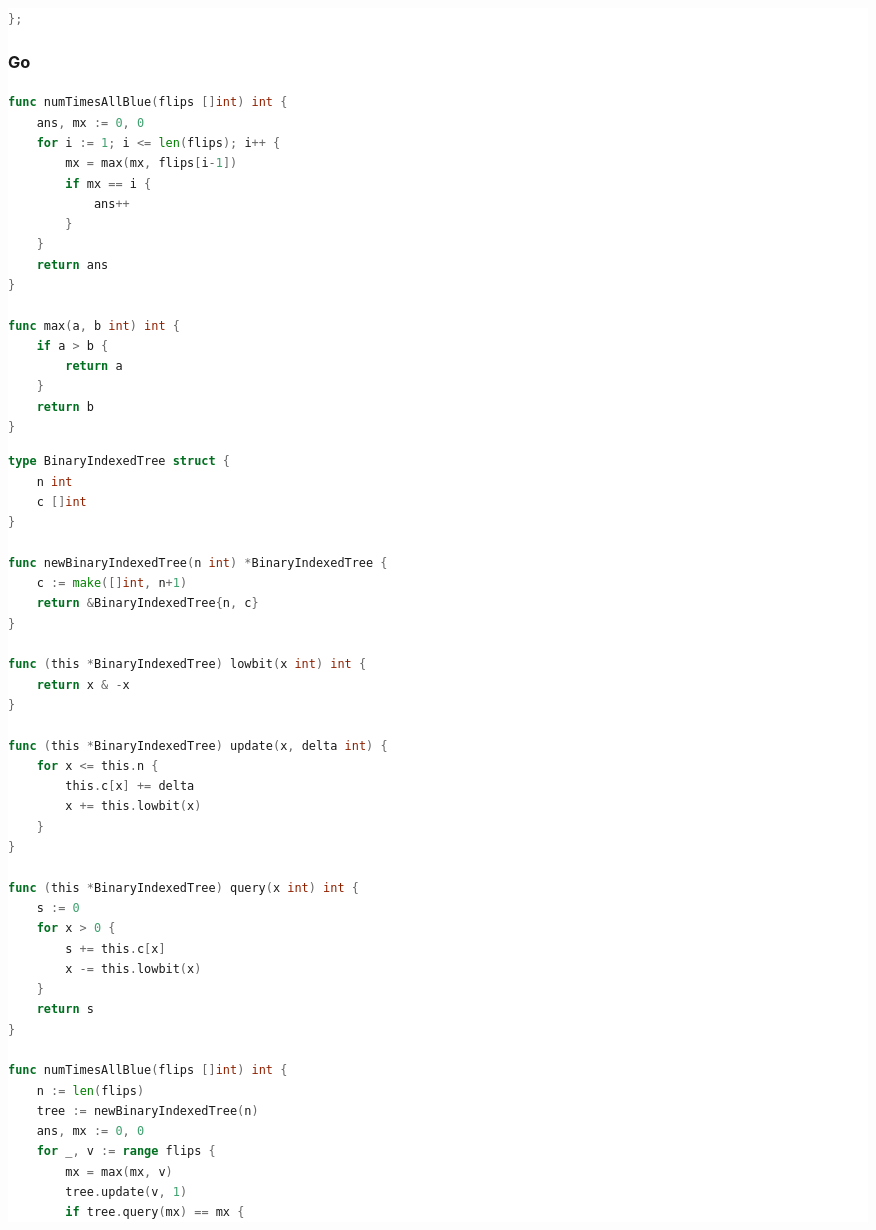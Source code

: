 ```cpp
};
```

### **Go**

```go
func numTimesAllBlue(flips []int) int {
	ans, mx := 0, 0
	for i := 1; i <= len(flips); i++ {
		mx = max(mx, flips[i-1])
		if mx == i {
			ans++
		}
	}
	return ans
}

func max(a, b int) int {
	if a > b {
		return a
	}
	return b
}
```

```go
type BinaryIndexedTree struct {
	n int
	c []int
}

func newBinaryIndexedTree(n int) *BinaryIndexedTree {
	c := make([]int, n+1)
	return &BinaryIndexedTree{n, c}
}

func (this *BinaryIndexedTree) lowbit(x int) int {
	return x & -x
}

func (this *BinaryIndexedTree) update(x, delta int) {
	for x <= this.n {
		this.c[x] += delta
		x += this.lowbit(x)
	}
}

func (this *BinaryIndexedTree) query(x int) int {
	s := 0
	for x > 0 {
		s += this.c[x]
		x -= this.lowbit(x)
	}
	return s
}

func numTimesAllBlue(flips []int) int {
	n := len(flips)
	tree := newBinaryIndexedTree(n)
	ans, mx := 0, 0
	for _, v := range flips {
		mx = max(mx, v)
		tree.update(v, 1)
		if tree.query(mx) == mx {
```